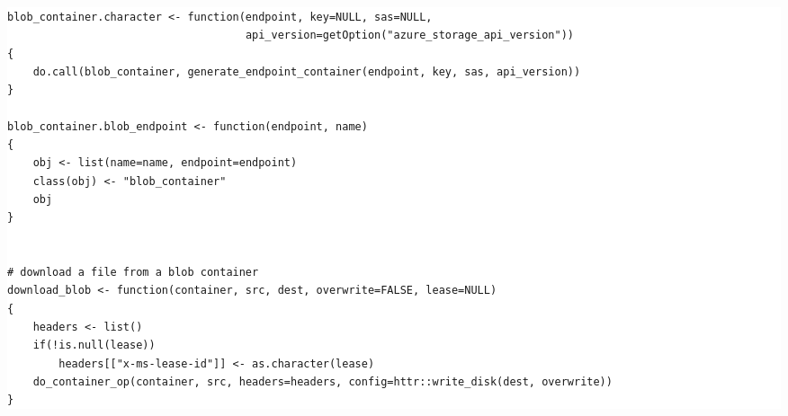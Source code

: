 ```{r, eval=FALSE}
blob_container.character <- function(endpoint, key=NULL, sas=NULL,
                                     api_version=getOption("azure_storage_api_version"))
{
    do.call(blob_container, generate_endpoint_container(endpoint, key, sas, api_version))
}

blob_container.blob_endpoint <- function(endpoint, name)
{
    obj <- list(name=name, endpoint=endpoint)
    class(obj) <- "blob_container"
    obj
}


# download a file from a blob container
download_blob <- function(container, src, dest, overwrite=FALSE, lease=NULL)
{
    headers <- list()
    if(!is.null(lease))
        headers[["x-ms-lease-id"]] <- as.character(lease)
    do_container_op(container, src, headers=headers, config=httr::write_disk(dest, overwrite))
}
```

